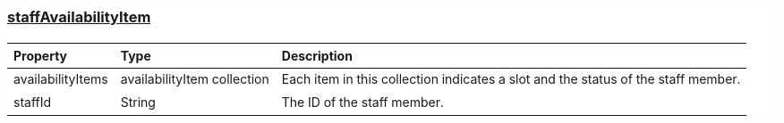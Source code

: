 ### [staffAvailabilityItem ](https://docs.microsoft.com/graph/api/resources/staffavailabilityitem?view=graph-rest-1.0&tabs=http)
| Property  | Type |Description|
|:---------------|:--------|:----------|
|availabilityItems |availabilityItem collection |Each item in this collection indicates a slot and the status of the staff member.|
|staffId |String |The ID of the staff member.|
